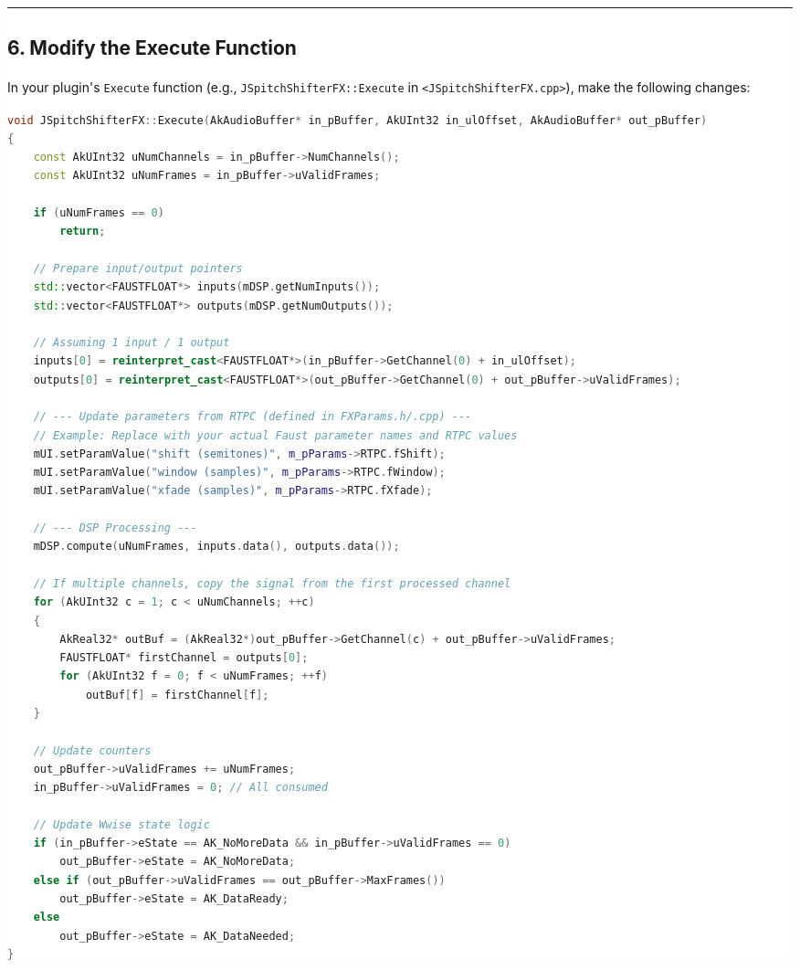 ```xml
```

---

## 6. Modify the Execute Function

In your plugin's `Execute` function (e.g., `JSpitchShifterFX::Execute` in `<JSpitchShifterFX.cpp>`), make the following changes:

```cpp
void JSpitchShifterFX::Execute(AkAudioBuffer* in_pBuffer, AkUInt32 in_ulOffset, AkAudioBuffer* out_pBuffer)
{
    const AkUInt32 uNumChannels = in_pBuffer->NumChannels();
    const AkUInt32 uNumFrames = in_pBuffer->uValidFrames;

    if (uNumFrames == 0)
        return;

    // Prepare input/output pointers
    std::vector<FAUSTFLOAT*> inputs(mDSP.getNumInputs());
    std::vector<FAUSTFLOAT*> outputs(mDSP.getNumOutputs());

    // Assuming 1 input / 1 output
    inputs[0] = reinterpret_cast<FAUSTFLOAT*>(in_pBuffer->GetChannel(0) + in_ulOffset);
    outputs[0] = reinterpret_cast<FAUSTFLOAT*>(out_pBuffer->GetChannel(0) + out_pBuffer->uValidFrames);

    // --- Update parameters from RTPC (defined in FXParams.h/.cpp) ---
    // Example: Replace with your actual Faust parameter names and RTPC values
    mUI.setParamValue("shift (semitones)", m_pParams->RTPC.fShift);
    mUI.setParamValue("window (samples)", m_pParams->RTPC.fWindow);
    mUI.setParamValue("xfade (samples)", m_pParams->RTPC.fXfade);

    // --- DSP Processing ---
    mDSP.compute(uNumFrames, inputs.data(), outputs.data());

    // If multiple channels, copy the signal from the first processed channel
    for (AkUInt32 c = 1; c < uNumChannels; ++c)
    {
        AkReal32* outBuf = (AkReal32*)out_pBuffer->GetChannel(c) + out_pBuffer->uValidFrames;
        FAUSTFLOAT* firstChannel = outputs[0];
        for (AkUInt32 f = 0; f < uNumFrames; ++f)
            outBuf[f] = firstChannel[f];
    }

    // Update counters
    out_pBuffer->uValidFrames += uNumFrames;
    in_pBuffer->uValidFrames = 0; // All consumed

    // Update Wwise state logic
    if (in_pBuffer->eState == AK_NoMoreData && in_pBuffer->uValidFrames == 0)
        out_pBuffer->eState = AK_NoMoreData;
    else if (out_pBuffer->uValidFrames == out_pBuffer->MaxFrames())
        out_pBuffer->eState = AK_DataReady;
    else
        out_pBuffer->eState = AK_DataNeeded;
}
```
